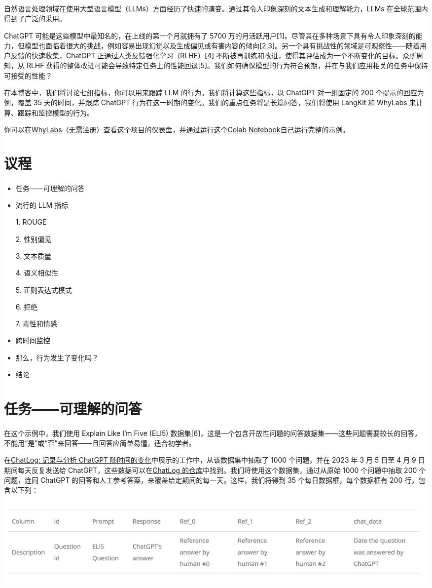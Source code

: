自然语言处理领域在使用大型语言模型（LLMs）方面经历了快速的演变。通过其令人印象深刻的文本生成和理解能力，LLMs 在全球范围内得到了广泛的采用。

ChatGPT 可能是这些模型中最知名的，在上线的第一个月就拥有了 5700 万的月活跃用户[1]。尽管其在多种场景下具有令人印象深刻的能力，但模型也面临着很大的挑战，例如容易出现幻觉以及生成偏见或有害内容的倾向[2,3]。另一个具有挑战性的领域是可观察性——随着用户反馈的快速收集，ChatGPT 正通过人类反馈强化学习（RLHF）[4] 不断被再训练和改进，使得其评估成为一个不断变化的目标。众所周知，从 RLHF 获得的整体改进可能会导致特定任务上的性能回退[5]。我们如何确保模型的行为符合预期，并在与我们应用相关的任务中保持可接受的性能？

在本博客中，我们将讨论七组指标，你可以用来跟踪 LLM 的行为。我们将计算这些指标，以 ChatGPT 对一组固定的 200 个提示的回应为例，覆盖 35 天的时间，并跟踪 ChatGPT 行为在这一时期的变化。我们的重点任务将是长篇问答，我们将使用 LangKit 和 WhyLabs 来计算、跟踪和监控模型的行为。

你可以在[WhyLabs](https://hub.whylabsapp.com/resources/demo-chatgpt-behavior-ELI5/columns/response.difficult_words?dateRange=2023-03-05-to-2023-04-09&targetOrgId=demo&sessionToken=session-8gcsnbVy)（无需注册）查看这个项目的仪表盘，并通过运行这个[Colab Notebook](https://colab.research.google.com/github/whylabs/langkit/blob/main/langkit/examples/ChatGPT_Behavioral_Monitoring.ipynb)自己运行完整的示例。

# 议程

+   任务——可理解的问答

+   流行的 LLM 指标

    1\. ROUGE

    2\. 性别偏见

    3\. 文本质量

    4\. 语义相似性

    5\. 正则表达式模式

    6\. 拒绝

    7\. 毒性和情感

+   跨时间监控

+   那么，行为发生了变化吗？

+   结论

# 任务——可理解的问答

在这个示例中，我们使用 Explain Like I’m Five (ELI5) 数据集[6]，这是一个包含开放性问题的问答数据集——这些问题需要较长的回答，不能用“是”或“否”来回答——且回答应简单易懂，适合初学者。

在[ChatLog: 记录与分析 ChatGPT 随时间的变化](https://arxiv.org/pdf/2304.14106.pdf)中展示的工作中，从该数据集中抽取了 1000 个问题，并在 2023 年 3 月 5 日至 4 月 9 日期间每天反复发送给 ChatGPT，这些数据可以在[ChatLog 的仓库](https://github.com/THU-KEG/ChatLog)中找到。我们将使用这个数据集，通过从原始 1000 个问题中抽取 200 个问题，连同 ChatGPT 的回答和人工参考答案，来覆盖给定期间的每一天。这样，我们将得到 35 个每日数据框，每个数据框有 200 行，包含以下列：

![](img/2299ae9670cd9cb23d9a3ee4acf62953.png)
